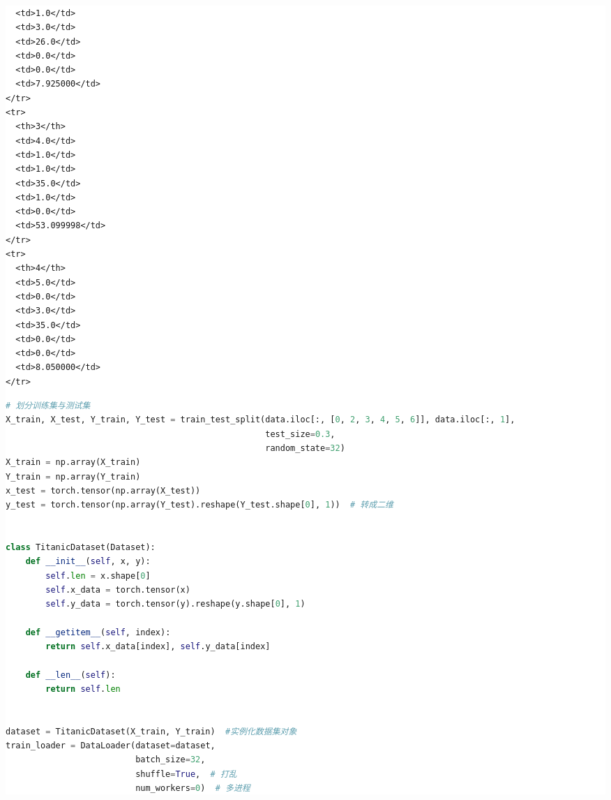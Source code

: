       <td>1.0</td>
      <td>3.0</td>
      <td>26.0</td>
      <td>0.0</td>
      <td>0.0</td>
      <td>7.925000</td>
    </tr>
    <tr>
      <th>3</th>
      <td>4.0</td>
      <td>1.0</td>
      <td>1.0</td>
      <td>35.0</td>
      <td>1.0</td>
      <td>0.0</td>
      <td>53.099998</td>
    </tr>
    <tr>
      <th>4</th>
      <td>5.0</td>
      <td>0.0</td>
      <td>3.0</td>
      <td>35.0</td>
      <td>0.0</td>
      <td>0.0</td>
      <td>8.050000</td>
    </tr>
  </tbody>
</table>
</div>




```python
# 划分训练集与测试集
X_train, X_test, Y_train, Y_test = train_test_split(data.iloc[:, [0, 2, 3, 4, 5, 6]], data.iloc[:, 1],
                                                    test_size=0.3,
                                                    random_state=32)
X_train = np.array(X_train)
Y_train = np.array(Y_train)
x_test = torch.tensor(np.array(X_test))
y_test = torch.tensor(np.array(Y_test).reshape(Y_test.shape[0], 1))  # 转成二维


class TitanicDataset(Dataset):
    def __init__(self, x, y):
        self.len = x.shape[0]
        self.x_data = torch.tensor(x)
        self.y_data = torch.tensor(y).reshape(y.shape[0], 1)

    def __getitem__(self, index):
        return self.x_data[index], self.y_data[index]

    def __len__(self):
        return self.len


dataset = TitanicDataset(X_train, Y_train)  #实例化数据集对象
train_loader = DataLoader(dataset=dataset,
                          batch_size=32,
                          shuffle=True,  # 打乱
                          num_workers=0)  # 多进程


```